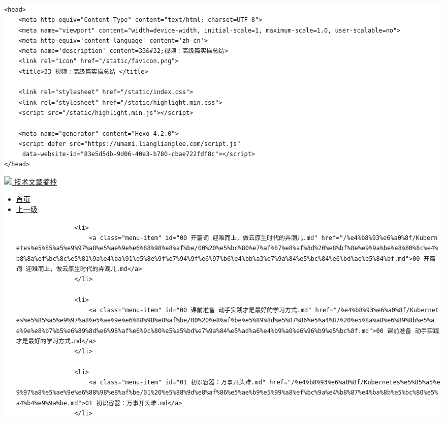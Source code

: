 <!DOCTYPE html>
<html xmlns="http://www.w3.org/1999/xhtml">

<head>

    <head>
        <meta http-equiv="Content-Type" content="text/html; charset=UTF-8">
        <meta name="viewport" content="width=device-width, initial-scale=1, maximum-scale=1.0, user-scalable=no">
        <meta http-equiv='content-language' content='zh-cn'>
        <meta name='description' content=33&#32;视频：高级篇实操总结>
        <link rel="icon" href="/static/favicon.png">
        <title>33 视频：高级篇实操总结 </title>
        
        <link rel="stylesheet" href="/static/index.css">
        <link rel="stylesheet" href="/static/highlight.min.css">
        <script src="/static/highlight.min.js"></script>
        
        <meta name="generator" content="Hexo 4.2.0">
        <script defer src="https://umami.lianglianglee.com/script.js"
         data-website-id="83e5d5db-9d06-40e3-b780-cbae722fdf8c"></script>
    </head>

<body>
    <div class="book-container">
        <div class="book-sidebar">
            <div class="book-brand">
                <a href="/">
                    <img src="/static/favicon.png">
                    <span>技术文章摘抄</span>
                </a>
            </div>
            <div class="book-menu uncollapsible">
                <ul class="uncollapsible">
                    <li><a href="/" class="current-tab">首页</a></li>
                    <li><a href="../">上一级</a></li>
                </ul>
                <ul class="uncollapsible">
                    
                    <li>
                        <a class="menu-item" id="00 开篇词 迎难而上，做云原生时代的弄潮儿.md" href="/%e4%b8%93%e6%a0%8f/Kubernetes%e5%85%a5%e9%97%a8%e5%ae%9e%e6%88%98%e8%af%be/00%20%e5%bc%80%e7%af%87%e8%af%8d%20%e8%bf%8e%e9%9a%be%e8%80%8c%e4%b8%8a%ef%bc%8c%e5%81%9a%e4%ba%91%e5%8e%9f%e7%94%9f%e6%97%b6%e4%bb%a3%e7%9a%84%e5%bc%84%e6%bd%ae%e5%84%bf.md">00 开篇词 迎难而上，做云原生时代的弄潮儿.md</a>
                    </li>
                    
                    <li>
                        <a class="menu-item" id="00 课前准备 动手实践才是最好的学习方式.md" href="/%e4%b8%93%e6%a0%8f/Kubernetes%e5%85%a5%e9%97%a8%e5%ae%9e%e6%88%98%e8%af%be/00%20%e8%af%be%e5%89%8d%e5%87%86%e5%a4%87%20%e5%8a%a8%e6%89%8b%e5%ae%9e%e8%b7%b5%e6%89%8d%e6%98%af%e6%9c%80%e5%a5%bd%e7%9a%84%e5%ad%a6%e4%b9%a0%e6%96%b9%e5%bc%8f.md">00 课前准备 动手实践才是最好的学习方式.md</a>
                    </li>
                    
                    <li>
                        <a class="menu-item" id="01 初识容器：万事开头难.md" href="/%e4%b8%93%e6%a0%8f/Kubernetes%e5%85%a5%e9%97%a8%e5%ae%9e%e6%88%98%e8%af%be/01%20%e5%88%9d%e8%af%86%e5%ae%b9%e5%99%a8%ef%bc%9a%e4%b8%87%e4%ba%8b%e5%bc%80%e5%a4%b4%e9%9a%be.md">01 初识容器：万事开头难.md</a>
                    </li>
                    